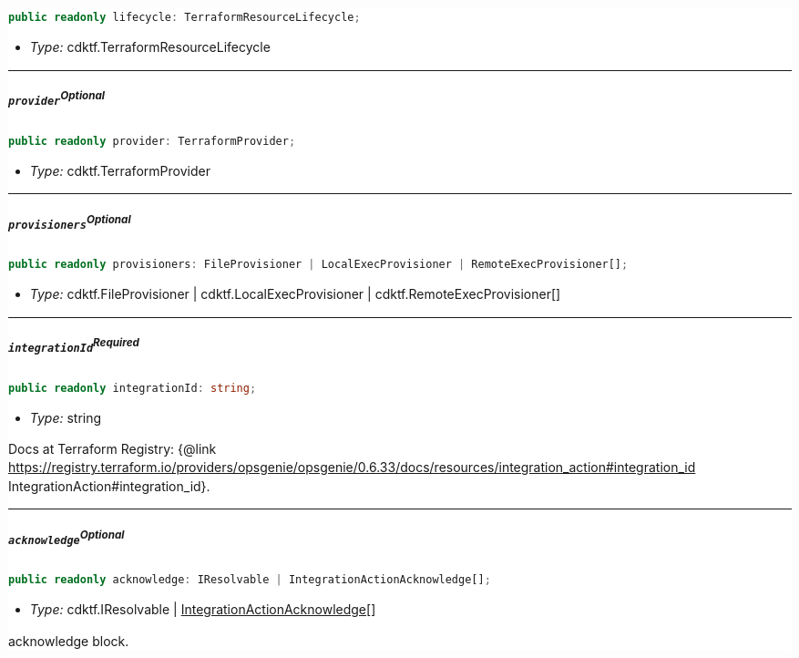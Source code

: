 ```typescript
public readonly lifecycle: TerraformResourceLifecycle;
```

- *Type:* cdktf.TerraformResourceLifecycle

---

##### `provider`<sup>Optional</sup> <a name="provider" id="rhizo-co-terraform-provider-opsgenie.integrationAction.IntegrationActionConfig.property.provider"></a>

```typescript
public readonly provider: TerraformProvider;
```

- *Type:* cdktf.TerraformProvider

---

##### `provisioners`<sup>Optional</sup> <a name="provisioners" id="rhizo-co-terraform-provider-opsgenie.integrationAction.IntegrationActionConfig.property.provisioners"></a>

```typescript
public readonly provisioners: FileProvisioner | LocalExecProvisioner | RemoteExecProvisioner[];
```

- *Type:* cdktf.FileProvisioner | cdktf.LocalExecProvisioner | cdktf.RemoteExecProvisioner[]

---

##### `integrationId`<sup>Required</sup> <a name="integrationId" id="rhizo-co-terraform-provider-opsgenie.integrationAction.IntegrationActionConfig.property.integrationId"></a>

```typescript
public readonly integrationId: string;
```

- *Type:* string

Docs at Terraform Registry: {@link https://registry.terraform.io/providers/opsgenie/opsgenie/0.6.33/docs/resources/integration_action#integration_id IntegrationAction#integration_id}.

---

##### `acknowledge`<sup>Optional</sup> <a name="acknowledge" id="rhizo-co-terraform-provider-opsgenie.integrationAction.IntegrationActionConfig.property.acknowledge"></a>

```typescript
public readonly acknowledge: IResolvable | IntegrationActionAcknowledge[];
```

- *Type:* cdktf.IResolvable | <a href="#rhizo-co-terraform-provider-opsgenie.integrationAction.IntegrationActionAcknowledge">IntegrationActionAcknowledge</a>[]

acknowledge block.
